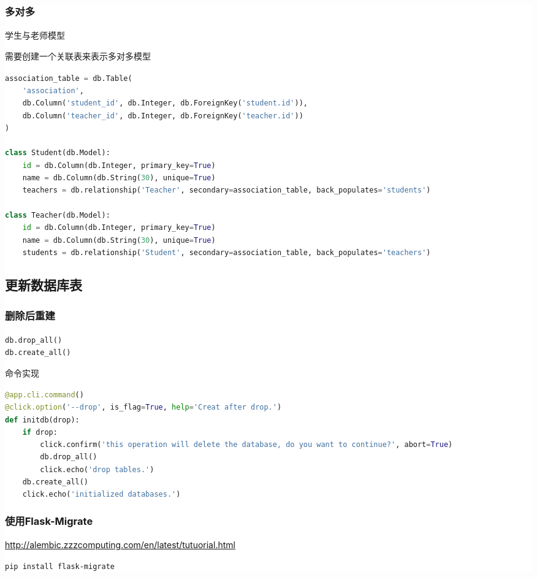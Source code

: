 ### 多对多

学生与老师模型

需要创建一个关联表来表示多对多模型

```python
association_table = db.Table(
    'association', 
    db.Column('student_id', db.Integer, db.ForeignKey('student.id')),
    db.Column('teacher_id', db.Integer, db.ForeignKey('teacher.id'))
)

class Student(db.Model):
    id = db.Column(db.Integer, primary_key=True)
    name = db.Column(db.String(30), unique=True)
    teachers = db.relationship('Teacher', secondary=association_table, back_populates='students')

class Teacher(db.Model):
    id = db.Column(db.Integer, primary_key=True)
    name = db.Column(db.String(30), unique=True)
    students = db.relationship('Student', secondary=association_table, back_populates='teachers')
```



## 更新数据库表

### 删除后重建

```python
db.drop_all()
db.create_all()
```

命令实现

```python
@app.cli.command()
@click.option('--drop', is_flag=True, help='Creat after drop.')
def initdb(drop):
    if drop:
        click.confirm('this operation will delete the database, do you want to continue?', abort=True)
        db.drop_all()
        click.echo('drop tables.')
    db.create_all()
    click.echo('initialized databases.')
```

### 使用Flask-Migrate

http://alembic.zzzcomputing.com/en/latest/tutuorial.html

```
pip install flask-migrate
```
